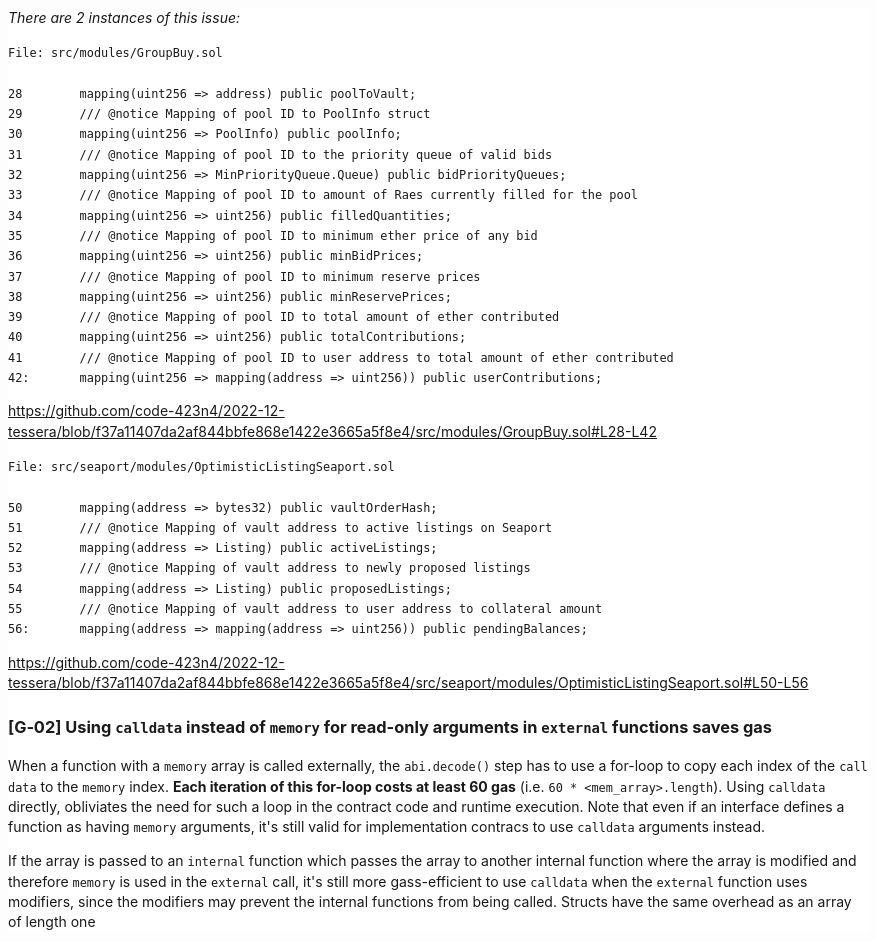 *There are 2 instances of this issue:*

```solidity
File: src/modules/GroupBuy.sol

28        mapping(uint256 => address) public poolToVault;
29        /// @notice Mapping of pool ID to PoolInfo struct
30        mapping(uint256 => PoolInfo) public poolInfo;
31        /// @notice Mapping of pool ID to the priority queue of valid bids
32        mapping(uint256 => MinPriorityQueue.Queue) public bidPriorityQueues;
33        /// @notice Mapping of pool ID to amount of Raes currently filled for the pool
34        mapping(uint256 => uint256) public filledQuantities;
35        /// @notice Mapping of pool ID to minimum ether price of any bid
36        mapping(uint256 => uint256) public minBidPrices;
37        /// @notice Mapping of pool ID to minimum reserve prices
38        mapping(uint256 => uint256) public minReservePrices;
39        /// @notice Mapping of pool ID to total amount of ether contributed
40        mapping(uint256 => uint256) public totalContributions;
41        /// @notice Mapping of pool ID to user address to total amount of ether contributed
42:       mapping(uint256 => mapping(address => uint256)) public userContributions;

```
https://github.com/code-423n4/2022-12-tessera/blob/f37a11407da2af844bbfe868e1422e3665a5f8e4/src/modules/GroupBuy.sol#L28-L42

```solidity
File: src/seaport/modules/OptimisticListingSeaport.sol

50        mapping(address => bytes32) public vaultOrderHash;
51        /// @notice Mapping of vault address to active listings on Seaport
52        mapping(address => Listing) public activeListings;
53        /// @notice Mapping of vault address to newly proposed listings
54        mapping(address => Listing) public proposedListings;
55        /// @notice Mapping of vault address to user address to collateral amount
56:       mapping(address => mapping(address => uint256)) public pendingBalances;

```
https://github.com/code-423n4/2022-12-tessera/blob/f37a11407da2af844bbfe868e1422e3665a5f8e4/src/seaport/modules/OptimisticListingSeaport.sol#L50-L56

### [G&#x2011;02]  Using `calldata` instead of `memory` for read-only arguments in `external` functions saves gas
When a function with a `memory` array is called externally, the `abi.decode()` step has to use a for-loop to copy each index of the `calldata` to the `memory` index. **Each iteration of this for-loop costs at least 60 gas** (i.e. `60 * <mem_array>.length`). Using `calldata` directly, obliviates the need for such a loop in the contract code and runtime execution. Note that even if an interface defines a function as having `memory` arguments, it's still valid for implementation contracs to use `calldata` arguments instead. 

If the array is passed to an `internal` function which passes the array to another internal function where the array is modified and therefore `memory` is used in the `external` call, it's still more gass-efficient to use `calldata` when the `external` function uses modifiers, since the modifiers may prevent the internal functions from being called. Structs have the same overhead as an array of length one
